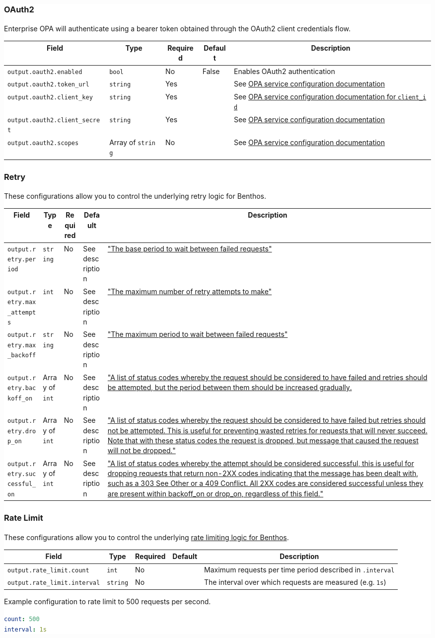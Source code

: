 
### OAuth2

Enterprise OPA will authenticate using a bearer token obtained through the OAuth2 client credentials flow.

| Field | Type | Required | Default | Description |
| --- | --- | --- | --- | --- |
| `output.oauth2.enabled` | `bool` | No | False | Enables OAuth2 authentication |
| `output.oauth2.token_url` | `string` | Yes |  | See [OPA service configuration documentation](https://www.openpolicyagent.org/docs/configuration/#oauth2-client-credentials) |
| `output.oauth2.client_key` | `string` | Yes |  | See [OPA service configuration documentation for `client_id`](https://www.openpolicyagent.org/docs/configuration/#oauth2-client-credentials) |
| `output.oauth2.client_secret` | `string` | Yes |  | See [OPA service configuration documentation](https://www.openpolicyagent.org/docs/configuration/#oauth2-client-credentials) |
| `output.oauth2.scopes` | Array of `string` | No |  | See [OPA service configuration documentation](https://www.openpolicyagent.org/docs/configuration/#oauth2-client-credentials) |


### Retry

These configurations allow you to control the underlying retry logic for Benthos.

| Field | Type | Required | Default | Description |
| --- | --- | --- | --- | --- |
| `output.retry.period` | `string` | No | See description | ["The base period to wait between failed requests"](https://www.benthos.dev/docs/components/processors/http#retry_period) |
| `output.retry.max_attempts` | `int` | No | See description | ["The maximum number of retry attempts to make"](https://www.benthos.dev/docs/components/processors/http#retries) |
| `output.retry.max_backoff` | `string` | No | See description | ["The maximum period to wait between failed requests"](https://www.benthos.dev/docs/components/processors/http#max_retry_backoff) |
| `output.retry.backoff_on` | Array of `int` | No |See description | ["A list of status codes whereby the request should be considered to have failed and retries should be attempted, but the period between them should be increased gradually.](https://www.benthos.dev/docs/components/processors/http#backoff_on) |
| `output.retry.drop_on` | Array of `int` | No | See description | ["A list of status codes whereby the request should be considered to have failed but retries should not be attempted. This is useful for preventing wasted retries for requests that will never succeed. Note that with these status codes the request is dropped, but message that caused the request will not be dropped."](https://www.benthos.dev/docs/components/processors/http#drop_on) |
| `output.retry.successful_on` | Array of `int` | No | See description | ["A list of status codes whereby the attempt should be considered successful, this is useful for dropping requests that return non-2XX codes indicating that the message has been dealt with, such as a 303 See Other or a 409 Conflict. All 2XX codes are considered successful unless they are present within backoff_on or drop_on, regardless of this field."](https://www.benthos.dev/docs/components/processors/http#successful_on) |


### Rate Limit

These configurations allow you to control the underlying [rate limiting logic for Benthos](https://www.benthos.dev/docs/components/rate_limits/about/).

| Field | Type | Required | Default | Description |
| --- | --- | --- | --- | --- |
| `output.rate_limit.count` | `int` | No | | Maximum requests per time period described in `.interval`  |
| `output.rate_limit.interval` | `string` | No | | The interval over which requests are measured (e.g. `1s`) |

Example configuration to rate limit to 500 requests per second.

```yaml
count: 500
interval: 1s
```
